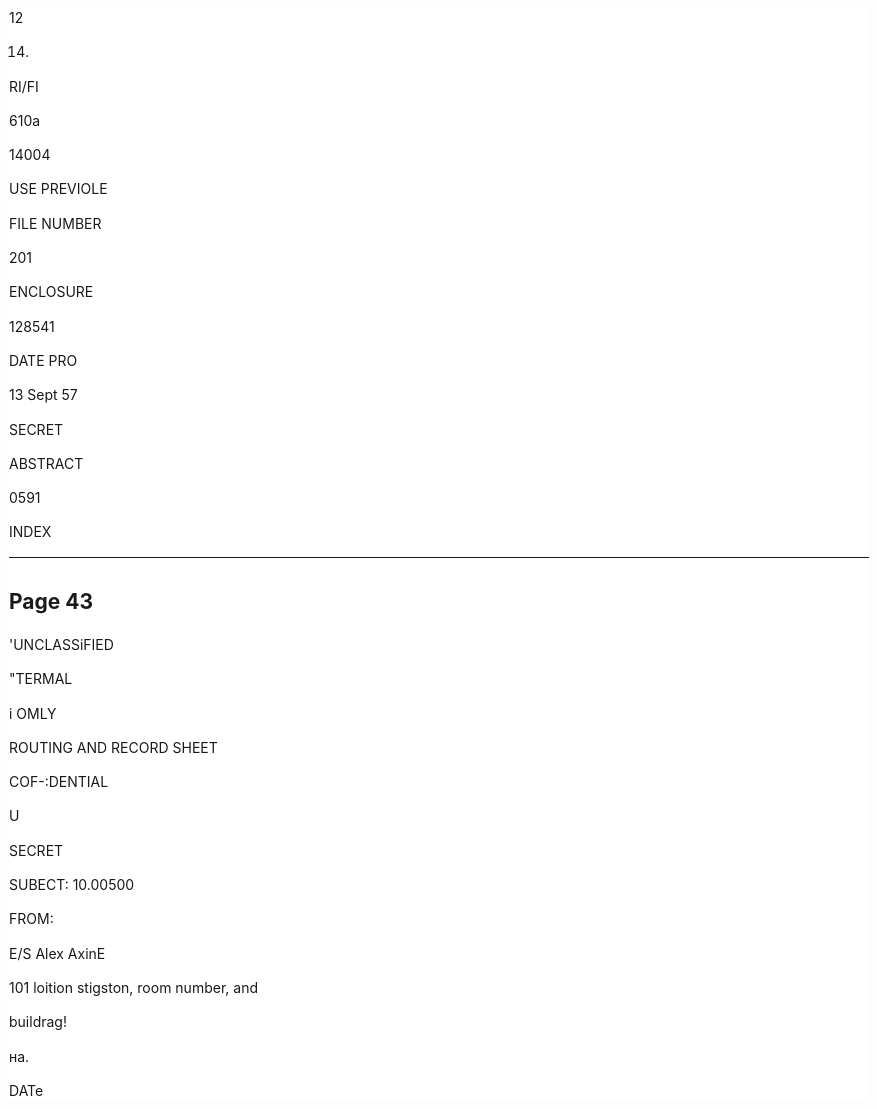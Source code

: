 12

14.

RI/FI

610a

14004

USE PREVIOLE

FILE NUMBER

201

ENCLOSURE

128541

DATE PRO

13 Sept 57

SECRET

ABSTRACT

0591

INDEX

---

## Page 43

'UNCLASSiFIED

"TERMAL

i OMLY

ROUTING AND RECORD SHEET

COF-:DENTIAL

U

SECRET

SUBECT: 10.00500

FROM:

E/S Alex AxinE

101 loition stigston, room number, and

buildrag!

на.

DATe
